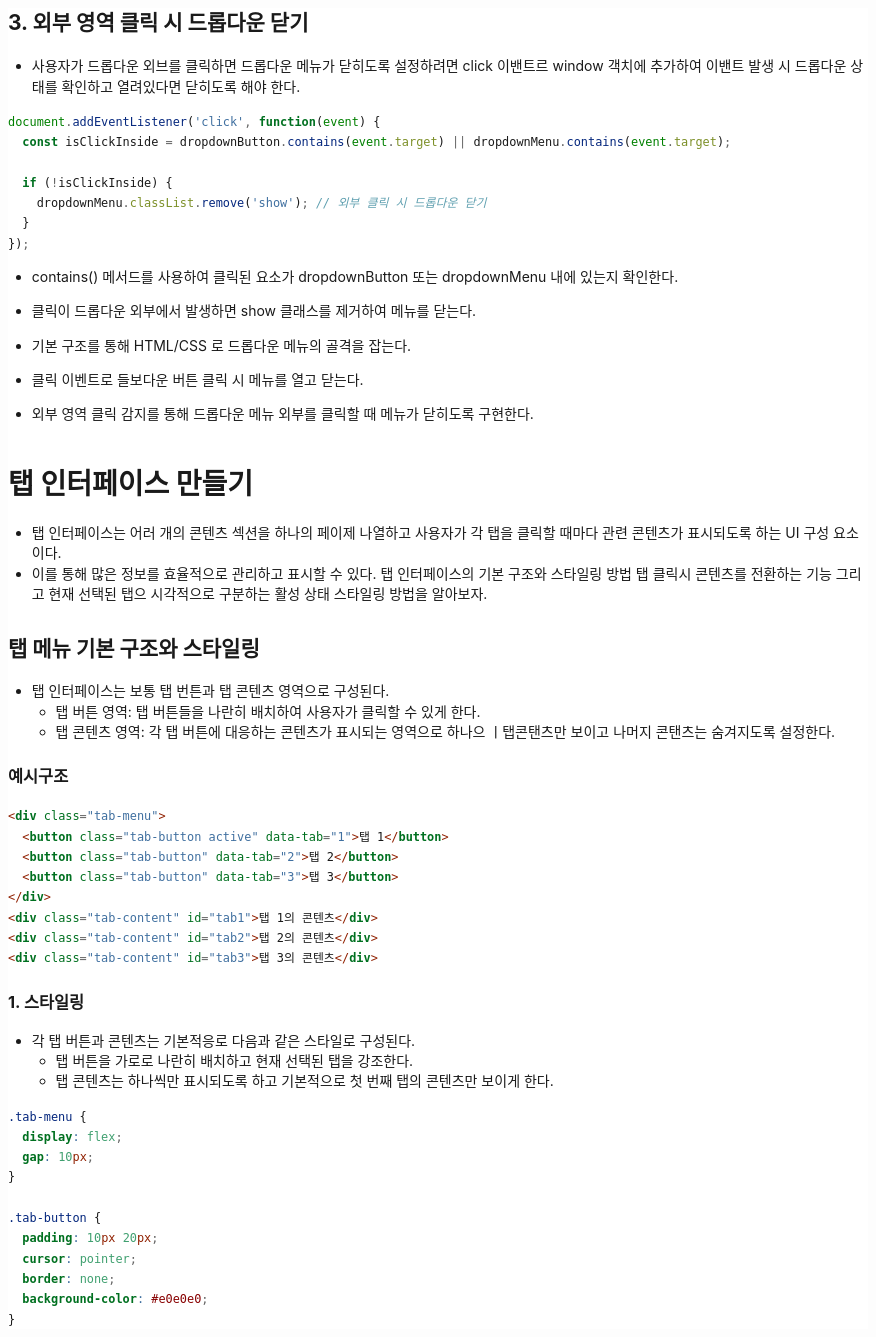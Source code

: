 ## 3. 외부 영역 클릭 시 드롭다운 닫기

- 사용자가 드롭다운 외브를 클릭하면 드롭다운 메뉴가 닫히도록 설정하려면 click 이밴트르 window 객치에 추가하여 이밴트 발생 시 드롭다운 상태를 확인하고 열려있다면 닫히도록 해야 한다.
```js
document.addEventListener('click', function(event) {
  const isClickInside = dropdownButton.contains(event.target) || dropdownMenu.contains(event.target);

  if (!isClickInside) {
    dropdownMenu.classList.remove('show'); // 외부 클릭 시 드롭다운 닫기
  }
});
```
  - contains() 메서드를 사용하여 클릭된 요소가 dropdownButton 또는 dropdownMenu 내에 있는지 확인한다.
  - 클릭이 드롭다운 외부에서 발생하면 show 클래스를 제거하여 메뉴를 닫는다.

- 기본 구조를 통해 HTML/CSS 로 드롭다운 메뉴의 골격을 잡는다.
- 클릭 이벤트로 들보다운 버튼 클릭 시 메뉴를 열고 닫는다.
- 외부 영역 클릭 감지를 통해 드롭다운 메뉴 외부를 클릭할 때 메뉴가 닫히도록 구현한다.


# 탭 인터페이스 만들기

- 탭 인터페이스는 어러 개의 콘텐츠 섹션을 하나의 페이제 나열하고 사용자가 각 탭을 클릭할 때마다 관련 콘텐츠가 표시되도록 하는 UI 구성 요소이다.
- 이를 통해 많은 정보를 효율적으로 관리하고 표시할 수 있다. 탭 인터페이스의 기본 구조와 스타일링 방법 탭 클릭시 콘텐츠를 전환하는 기능 그리고 현재 선택된 탭으 시각적으로 구분하는 활성 상태 스타일링 방법을 알아보자.


## 탭 메뉴 기본 구조와 스타일링

- 탭 인터페이스는 보통 탭 번튼과 탭 콘텐츠 영역으로 구성된다.
  - 탭 버튼 영역: 탭 버튼들을 나란히 배치하여 사용자가 클릭할 수 있게 한다.
  - 탭 콘텐츠 영역: 각 탭 버튼에 대응하는 콘텐츠가 표시되는 영역으로 하나으 ㅣ탭콘탠츠만 보이고 나머지 콘탠츠는 숨겨지도록 설정한다.

### 예시구조
```html
<div class="tab-menu">
  <button class="tab-button active" data-tab="1">탭 1</button>
  <button class="tab-button" data-tab="2">탭 2</button>
  <button class="tab-button" data-tab="3">탭 3</button>
</div>
<div class="tab-content" id="tab1">탭 1의 콘텐츠</div>
<div class="tab-content" id="tab2">탭 2의 콘텐츠</div>
<div class="tab-content" id="tab3">탭 3의 콘텐츠</div>
```

### 1. 스타일링
 - 각 탭 버튼과 콘텐츠는 기본적응로 다음과 같은 스타일로 구성된다.
   - 탭 버튼을 가로로 나란히 배치하고 현재 선택된 탭을 강조한다.
   - 탭 콘텐츠는 하나씩만 표시되도록 하고 기본적으로 첫 번째 탭의 콘텐츠만 보이게 한다.
```css
.tab-menu {
  display: flex;
  gap: 10px;
}

.tab-button {
  padding: 10px 20px;
  cursor: pointer;
  border: none;
  background-color: #e0e0e0;
}

```